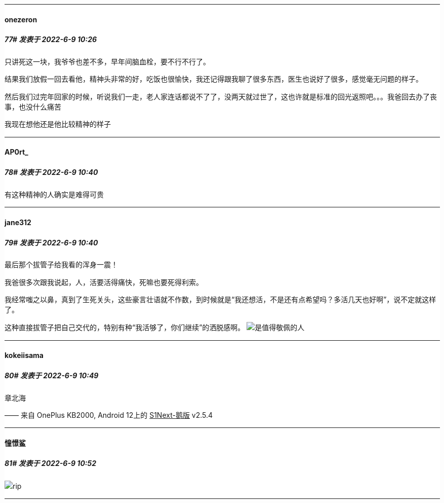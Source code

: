 *****

####  onezeron  
##### 77#       发表于 2022-6-9 10:26

只讲死这一块，我爷爷也差不多，早年间脑血栓，要不行不行了。

结果我们放假一回去看他，精神头非常的好，吃饭也很愉快，我还记得跟我聊了很多东西，医生也说好了很多，感觉毫无问题的样子。

然后我们过完年回家的时候，听说我们一走，老人家连话都说不了了，没两天就过世了，这也许就是标准的回光返照吧。。。我爸回去办了丧事，也没什么痛苦

我现在想他还是他比较精神的样子



*****

####  AP0rt_  
##### 78#       发表于 2022-6-9 10:40

有这种精神的人确实是难得可贵

*****

####  jane312  
##### 79#       发表于 2022-6-9 10:40

最后那个拔管子给我看的浑身一震！

我爸很多次跟我说起，人，活要活得痛快，死嘛也要死得利索。

我经常嗤之以鼻，真到了生死关头，这些豪言壮语就不作数，到时候就是“我还想活，不是还有点希望吗？多活几天也好啊”，说不定就这样了。

这种直接拔管子把自己交代的，特别有种“我活够了，你们继续”的洒脱感啊。
<img src="https://static.saraba1st.com/image/smiley/face2017/235.png" referrerpolicy="no-referrer">是值得敬佩的人



*****

####  kokeiisama  
##### 80#       发表于 2022-6-9 10:49

章北海

—— 来自 OnePlus KB2000, Android 12上的 [S1Next-鹅版](https://github.com/ykrank/S1-Next/releases) v2.5.4

*****

####  憧憬鲨  
##### 81#       发表于 2022-6-9 10:52

<img src="https://static.saraba1st.com/image/smiley/face2017/002.png" referrerpolicy="no-referrer">rip



*****
